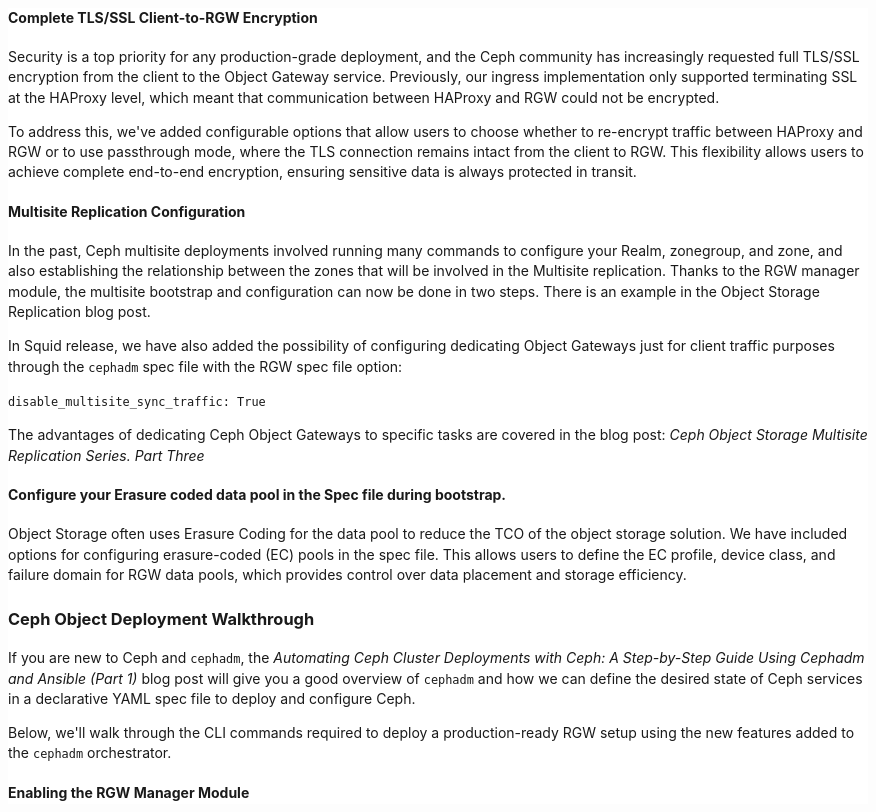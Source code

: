 #### Complete TLS/SSL Client-to-RGW Encryption

Security is a top priority for any production-grade deployment, and the Ceph
community has increasingly requested full TLS/SSL encryption from the client to the
Object Gateway service. Previously, our ingress implementation only supported
terminating SSL at the HAProxy level, which meant that communication between
HAProxy and RGW could not be encrypted.

To address this, we've added configurable options that allow users to choose
whether to re-encrypt traffic between HAProxy and RGW or to use passthrough
mode, where the TLS connection remains intact from the client to RGW. This
flexibility allows users to achieve complete end-to-end encryption, ensuring
sensitive data is always protected in transit.

#### Multisite Replication Configuration

In the past, Ceph multisite deployments involved running many commands to
configure your Realm, zonegroup, and zone, and also establishing the
relationship between the zones that will be involved in the Multisite replication.
Thanks to the RGW manager module, the multisite bootstrap and configuration can
now be done in two steps.  There is an example in the Object Storage Replication
blog post.

In Squid release, we have also added the possibility of configuring dedicating
Object Gateways just for client traffic purposes through the `cephadm` spec file
with the RGW spec file option: 

```
disable_multisite_sync_traffic: True
```

The advantages of dedicating Ceph Object Gateways to specific tasks are covered
in the blog post: _Ceph Object Storage Multisite Replication Series. Part Three_

#### Configure your Erasure coded data pool in the Spec file during bootstrap.

Object Storage often uses Erasure Coding for the data pool to reduce the TCO of
the object storage solution.  We have included options for configuring
erasure-coded (EC) pools in the spec file. This allows users to define the EC
profile, device class, and failure domain for RGW data pools, which provides
control over data placement and storage efficiency.

### Ceph Object Deployment Walkthrough

If you are new to Ceph and `cephadm`, the _Automating Ceph Cluster Deployments
with Ceph: A Step-by-Step Guide Using Cephadm and Ansible (Part 1)_  blog post
will give you a good overview of `cephadm` and how we can define the desired state
of Ceph services in a declarative YAML spec file to deploy and configure Ceph.

Below, we'll walk through the CLI commands required to deploy a production-ready
RGW setup using the new features added to the `cephadm` orchestrator.

#### Enabling the RGW Manager Module
